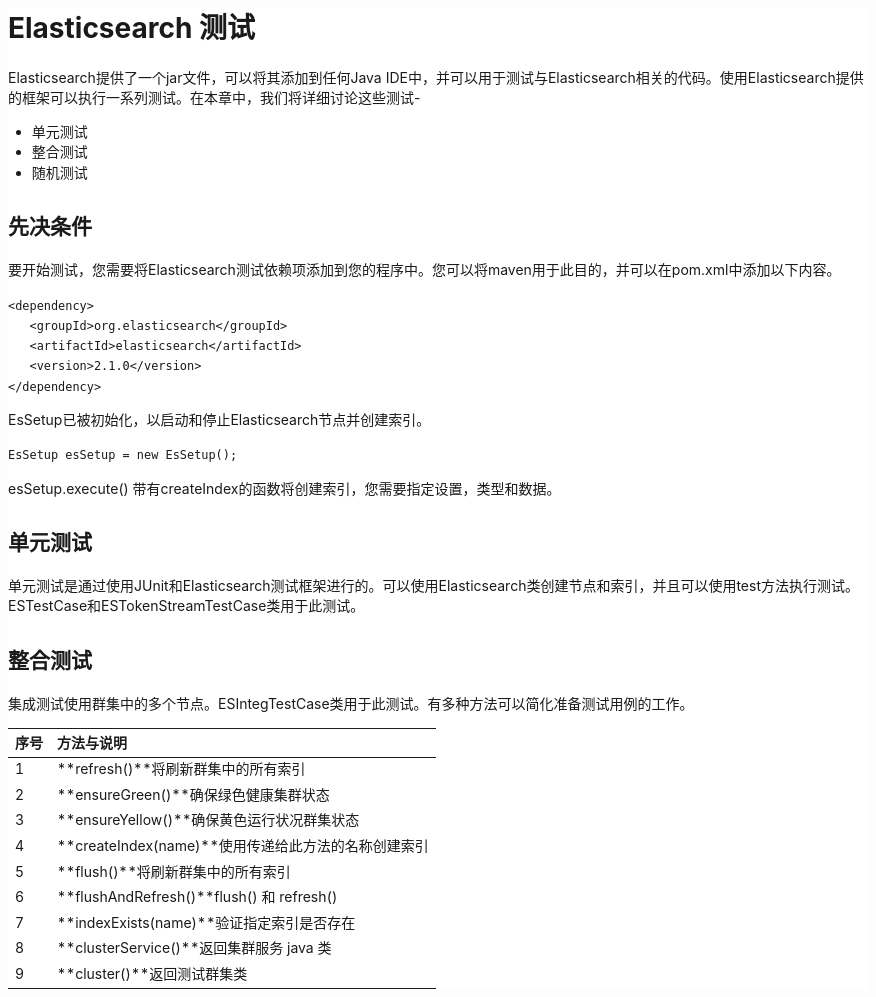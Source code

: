 
# Elasticsearch 测试

Elasticsearch提供了一个jar文件，可以将其添加到任何Java IDE中，并可以用于测试与Elasticsearch相关的代码。使用Elasticsearch提供的框架可以执行一系列测试。在本章中，我们将详细讨论这些测试-

- 单元测试
- 整合测试
- 随机测试

## 先决条件

要开始测试，您需要将Elasticsearch测试依赖项添加到您的程序中。您可以将maven用于此目的，并可以在pom.xml中添加以下内容。

```
<dependency>
   <groupId>org.elasticsearch</groupId>
   <artifactId>elasticsearch</artifactId>
   <version>2.1.0</version>
</dependency>
```

EsSetup已被初始化，以启动和停止Elasticsearch节点并创建索引。

```
EsSetup esSetup = new EsSetup();
```

esSetup.execute() 带有createIndex的函数将创建索引，您需要指定设置，类型和数据。

## 单元测试

单元测试是通过使用JUnit和Elasticsearch测试框架进行的。可以使用Elasticsearch类创建节点和索引，并且可以使用test方法执行测试。ESTestCase和ESTokenStreamTestCase类用于此测试。

## 整合测试

集成测试使用群集中的多个节点。ESIntegTestCase类用于此测试。有多种方法可以简化准备测试用例的工作。

| 序号 | 方法与说明                                          |
| :--- | :-------------------------------------------------- |
| 1    | **refresh()**将刷新群集中的所有索引                 |
| 2    | **ensureGreen()**确保绿色健康集群状态               |
| 3    | **ensureYellow()**确保黄色运行状况群集状态          |
| 4    | **createIndex(name)**使用传递给此方法的名称创建索引 |
| 5    | **flush()**将刷新群集中的所有索引                   |
| 6    | **flushAndRefresh()**flush() 和 refresh()           |
| 7    | **indexExists(name)**验证指定索引是否存在           |
| 8    | **clusterService()**返回集群服务 java 类            |
| 9    | **cluster()**返回测试群集类                         |
